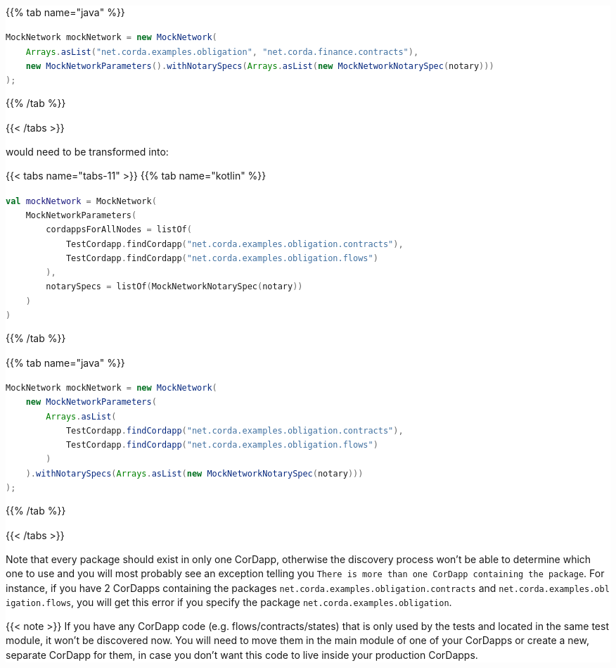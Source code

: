 {{% tab name="java" %}}
```java
MockNetwork mockNetwork = new MockNetwork(
    Arrays.asList("net.corda.examples.obligation", "net.corda.finance.contracts"),
    new MockNetworkParameters().withNotarySpecs(Arrays.asList(new MockNetworkNotarySpec(notary)))
);
```
{{% /tab %}}

{{< /tabs >}}

would need to be transformed into:

{{< tabs name="tabs-11" >}}
{{% tab name="kotlin" %}}
```kotlin
val mockNetwork = MockNetwork(
    MockNetworkParameters(
        cordappsForAllNodes = listOf(
            TestCordapp.findCordapp("net.corda.examples.obligation.contracts"),
            TestCordapp.findCordapp("net.corda.examples.obligation.flows")
        ),
        notarySpecs = listOf(MockNetworkNotarySpec(notary))
    )
)
```
{{% /tab %}}

{{% tab name="java" %}}
```java
MockNetwork mockNetwork = new MockNetwork(
    new MockNetworkParameters(
        Arrays.asList(
            TestCordapp.findCordapp("net.corda.examples.obligation.contracts"),
            TestCordapp.findCordapp("net.corda.examples.obligation.flows")
        )
    ).withNotarySpecs(Arrays.asList(new MockNetworkNotarySpec(notary)))
);
```
{{% /tab %}}

{{< /tabs >}}

Note that every package should exist in only one CorDapp, otherwise the discovery process won’t be able to determine which one to use and you will most probably see an exception telling you `There is more than one CorDapp containing the package`.
For instance, if you have 2 CorDapps containing the packages `net.corda.examples.obligation.contracts` and `net.corda.examples.obligation.flows`, you will get this error if you specify the package `net.corda.examples.obligation`.

{{< note >}}
If you have any CorDapp code (e.g. flows/contracts/states) that is only used by the tests and located in the same test module, it won’t be discovered now.
You will need to move them in the main module of one of your CorDapps or create a new, separate CorDapp for them, in case you don’t want this code to live inside your production CorDapps.

